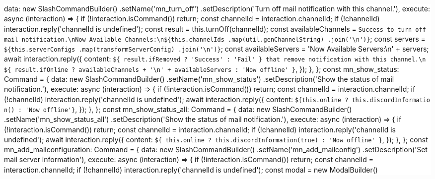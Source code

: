 data: new SlashCommandBuilder()
.setName('mn_turn_off')
.setDescription('Turn off mail notification with this channel.'),
execute: async (interaction) => {
if (!interaction.isCommand()) return;
const channelId = interaction.channelId;
if (!channelId) interaction.reply('channelId is undefined');
const result = this.turnOff(channelId);
const availableChannels = `Success to turn off mail notification.\nNow Available Channels:\n${this.channelIds
          .map(util.genChannelString)
          .join('\n')}`;
const servers = `${this.serverConfigs
          .map(transformServerConfig)
          .join('\n')}`;
const availableServers = 'Now Available Servers:\n' + servers;
await interaction.reply({
content: `${
            result.ifRemoved ? 'Success' : 'Fail'
          } that remove notification with this channel.\n${
            result.ifOnline
              ? availableChannels + '\n' + availableServers
              : 'Now offline'
          }`,
});
},
};
const mn_show_status: Command = {
data: new SlashCommandBuilder()
.setName('mn_show_status')
.setDescription('Show the status of mail notification.'),
execute: async (interaction) => {
if (!interaction.isCommand()) return;
const channelId = interaction.channelId;
if (!channelId) interaction.reply('channelId is undefined');
await interaction.reply({
content: `${this.online ? this.discordInformation() : 'Now offline'}`,
});
},
};
const mn_show_status_all: Command = {
data: new SlashCommandBuilder()
.setName('mn_show_status_all')
.setDescription('Show the status of mail notification.'),
execute: async (interaction) => {
if (!interaction.isCommand()) return;
const channelId = interaction.channelId;
if (!channelId) interaction.reply('channelId is undefined');
await interaction.reply({
content: `${
            this.online ? this.discordInformation(true) : 'Now offline'
          }`,
});
},
};
const mn_add_mailconfiguration: Command = {
data: new SlashCommandBuilder()
.setName('mn_add_mailconfig')
.setDescription('Set mail server information'),
execute: async (interaction) => {
if (!interaction.isCommand()) return;
const channelId = interaction.channelId;
if (!channelId) interaction.reply('channelId is undefined');
const modal = new ModalBuilder()